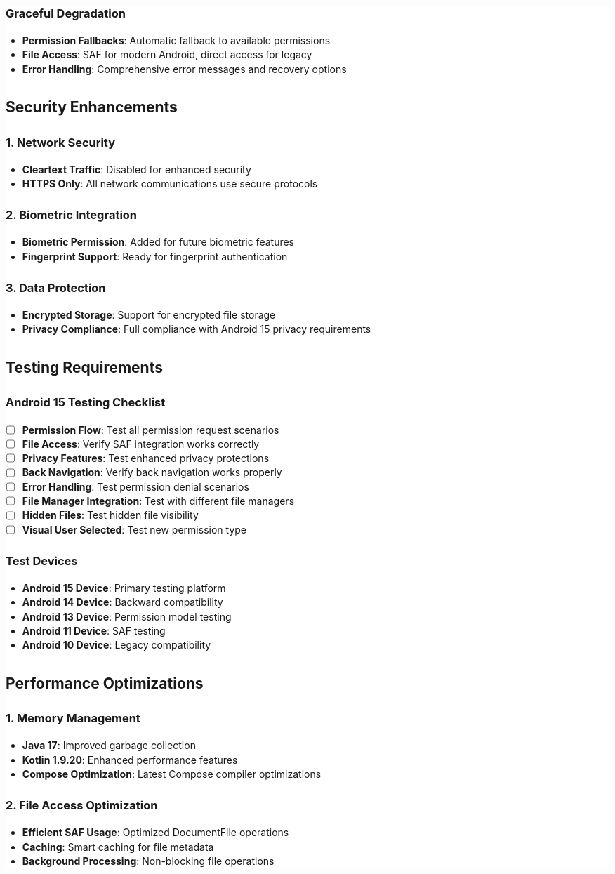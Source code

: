### Graceful Degradation
- **Permission Fallbacks**: Automatic fallback to available permissions
- **File Access**: SAF for modern Android, direct access for legacy
- **Error Handling**: Comprehensive error messages and recovery options

## Security Enhancements

### 1. Network Security
- **Cleartext Traffic**: Disabled for enhanced security
- **HTTPS Only**: All network communications use secure protocols

### 2. Biometric Integration
- **Biometric Permission**: Added for future biometric features
- **Fingerprint Support**: Ready for fingerprint authentication

### 3. Data Protection
- **Encrypted Storage**: Support for encrypted file storage
- **Privacy Compliance**: Full compliance with Android 15 privacy requirements

## Testing Requirements

### Android 15 Testing Checklist
- [ ] **Permission Flow**: Test all permission request scenarios
- [ ] **File Access**: Verify SAF integration works correctly
- [ ] **Privacy Features**: Test enhanced privacy protections
- [ ] **Back Navigation**: Verify back navigation works properly
- [ ] **Error Handling**: Test permission denial scenarios
- [ ] **File Manager Integration**: Test with different file managers
- [ ] **Hidden Files**: Test hidden file visibility
- [ ] **Visual User Selected**: Test new permission type

### Test Devices
- **Android 15 Device**: Primary testing platform
- **Android 14 Device**: Backward compatibility
- **Android 13 Device**: Permission model testing
- **Android 11 Device**: SAF testing
- **Android 10 Device**: Legacy compatibility

## Performance Optimizations

### 1. Memory Management
- **Java 17**: Improved garbage collection
- **Kotlin 1.9.20**: Enhanced performance features
- **Compose Optimization**: Latest Compose compiler optimizations

### 2. File Access Optimization
- **Efficient SAF Usage**: Optimized DocumentFile operations
- **Caching**: Smart caching for file metadata
- **Background Processing**: Non-blocking file operations
